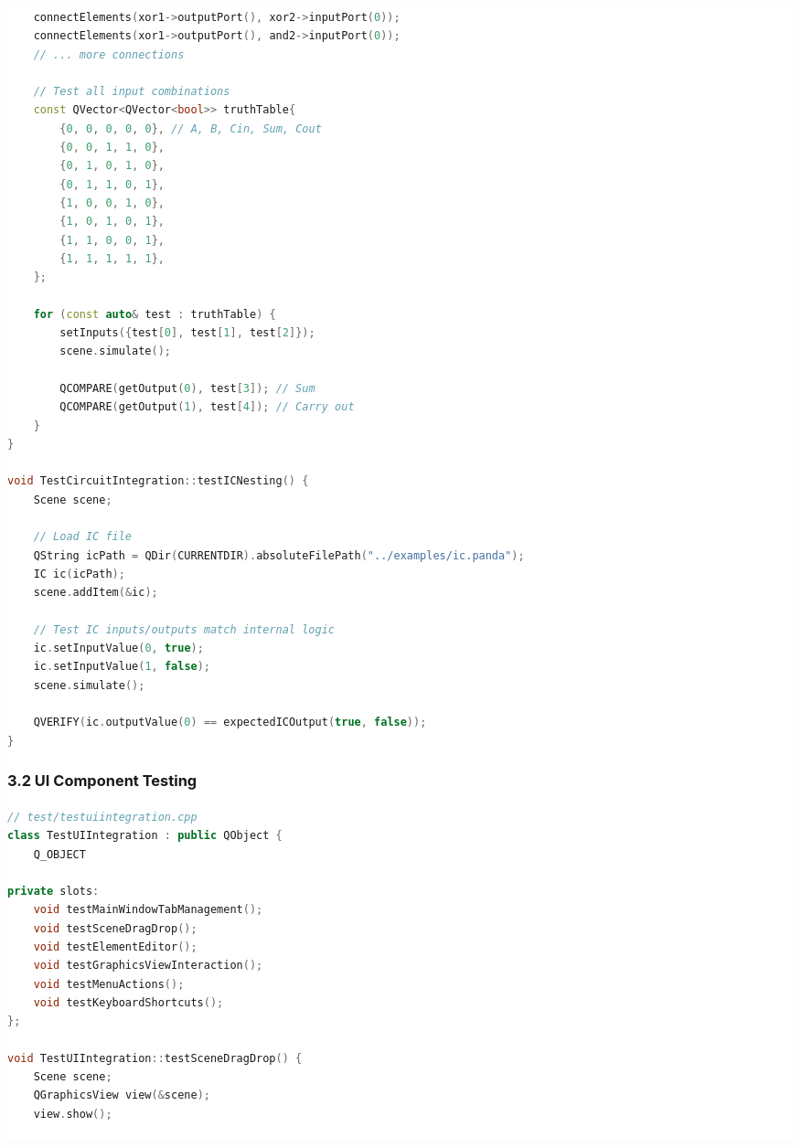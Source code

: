```cpp
    connectElements(xor1->outputPort(), xor2->inputPort(0));
    connectElements(xor1->outputPort(), and2->inputPort(0));
    // ... more connections
    
    // Test all input combinations
    const QVector<QVector<bool>> truthTable{
        {0, 0, 0, 0, 0}, // A, B, Cin, Sum, Cout
        {0, 0, 1, 1, 0},
        {0, 1, 0, 1, 0},
        {0, 1, 1, 0, 1},
        {1, 0, 0, 1, 0},
        {1, 0, 1, 0, 1},
        {1, 1, 0, 0, 1},
        {1, 1, 1, 1, 1},
    };
    
    for (const auto& test : truthTable) {
        setInputs({test[0], test[1], test[2]});
        scene.simulate();
        
        QCOMPARE(getOutput(0), test[3]); // Sum
        QCOMPARE(getOutput(1), test[4]); // Carry out
    }
}

void TestCircuitIntegration::testICNesting() {
    Scene scene;
    
    // Load IC file
    QString icPath = QDir(CURRENTDIR).absoluteFilePath("../examples/ic.panda");
    IC ic(icPath);
    scene.addItem(&ic);
    
    // Test IC inputs/outputs match internal logic
    ic.setInputValue(0, true);
    ic.setInputValue(1, false);
    scene.simulate();
    
    QVERIFY(ic.outputValue(0) == expectedICOutput(true, false));
}
```

### 3.2 UI Component Testing

```cpp
// test/testuiintegration.cpp
class TestUIIntegration : public QObject {
    Q_OBJECT

private slots:
    void testMainWindowTabManagement();
    void testSceneDragDrop();
    void testElementEditor();
    void testGraphicsViewInteraction();
    void testMenuActions();
    void testKeyboardShortcuts();
};

void TestUIIntegration::testSceneDragDrop() {
    Scene scene;
    QGraphicsView view(&scene);
    view.show();
    
```